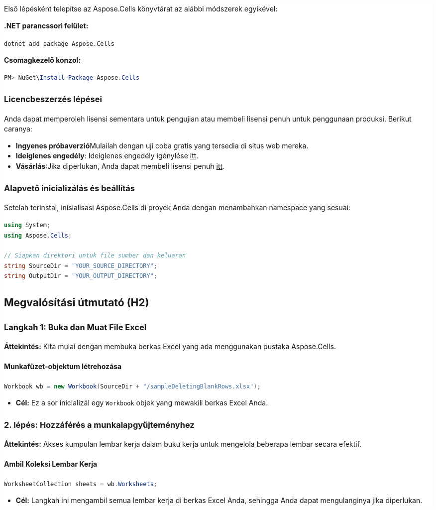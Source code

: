 Első lépésként telepítse az Aspose.Cells könyvtárat az alábbi módszerek egyikével:

**.NET parancssori felület:**
```bash
dotnet add package Aspose.Cells
```

**Csomagkezelő konzol:**
```powershell
PM> NuGet\Install-Package Aspose.Cells
```

### Licencbeszerzés lépései
Anda dapat memperoleh lisensi sementara untuk pengujian atau membeli lisensi penuh untuk penggunaan produksi. Berikut caranya:
- **Ingyenes próbaverzió**Mulailah dengan uji coba gratis yang tersedia di situs web mereka.
- **Ideiglenes engedély**: Ideiglenes engedély igénylése [itt](https://purchase.aspose.com/temporary-license/).
- **Vásárlás**:Jika diperlukan, Anda dapat membeli lisensi penuh [itt](https://purchase.aspose.com/buy).

### Alapvető inicializálás és beállítás
Setelah terinstal, inisialisasi Aspose.Cells di proyek Anda dengan menambahkan namespace yang sesuai:
```csharp
using System;
using Aspose.Cells;

// Siapkan direktori untuk file sumber dan keluaran
string SourceDir = "YOUR_SOURCE_DIRECTORY";
string OutputDir = "YOUR_OUTPUT_DIRECTORY";
```

## Megvalósítási útmutató (H2)

### Langkah 1: Buka dan Muat File Excel
**Áttekintés:** 
Kita mulai dengan membuka berkas Excel yang ada menggunakan pustaka Aspose.Cells.

#### Munkafüzet-objektum létrehozása
```csharp
Workbook wb = new Workbook(SourceDir + "/sampleDeletingBlankRows.xlsx");
```
- **Cél:** Ez a sor inicializál egy `Workbook` objek yang mewakili berkas Excel Anda.

### 2. lépés: Hozzáférés a munkalapgyűjteményhez
**Áttekintés:** 
Akses kumpulan lembar kerja dalam buku kerja untuk mengelola beberapa lembar secara efektif.

#### Ambil Koleksi Lembar Kerja
```csharp
WorksheetCollection sheets = wb.Worksheets;
```
- **Cél:** Langkah ini mengambil semua lembar kerja di berkas Excel Anda, sehingga Anda dapat mengulanginya jika diperlukan.
